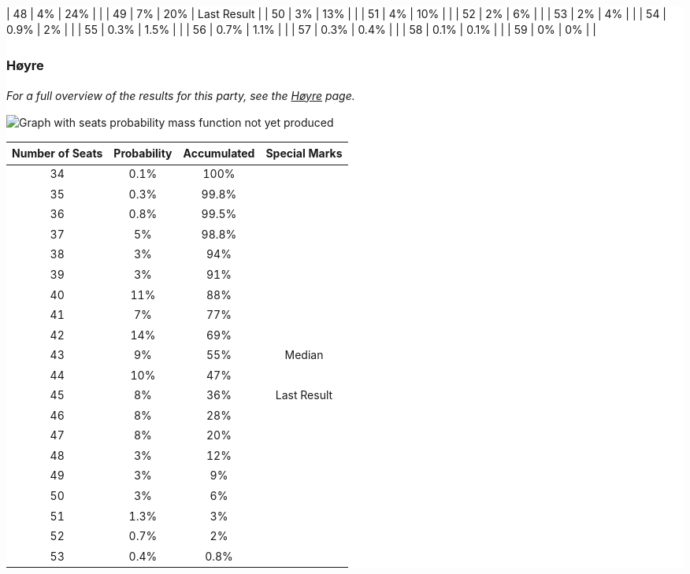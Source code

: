 | 48 | 4% | 24% |  |
| 49 | 7% | 20% | Last Result |
| 50 | 3% | 13% |  |
| 51 | 4% | 10% |  |
| 52 | 2% | 6% |  |
| 53 | 2% | 4% |  |
| 54 | 0.9% | 2% |  |
| 55 | 0.3% | 1.5% |  |
| 56 | 0.7% | 1.1% |  |
| 57 | 0.3% | 0.4% |  |
| 58 | 0.1% | 0.1% |  |
| 59 | 0% | 0% |  |

### Høyre

*For a full overview of the results for this party, see the [Høyre](party-høyre.html) page.*

![Graph with seats probability mass function not yet produced](2020-08-07-KantarTNS-seats-pmf-høyre.png "Seats Probability Mass Function")

| Number of Seats | Probability | Accumulated | Special Marks |
|:---------------:|:-----------:|:-----------:|:-------------:|
| 34 | 0.1% | 100% |  |
| 35 | 0.3% | 99.8% |  |
| 36 | 0.8% | 99.5% |  |
| 37 | 5% | 98.8% |  |
| 38 | 3% | 94% |  |
| 39 | 3% | 91% |  |
| 40 | 11% | 88% |  |
| 41 | 7% | 77% |  |
| 42 | 14% | 69% |  |
| 43 | 9% | 55% | Median |
| 44 | 10% | 47% |  |
| 45 | 8% | 36% | Last Result |
| 46 | 8% | 28% |  |
| 47 | 8% | 20% |  |
| 48 | 3% | 12% |  |
| 49 | 3% | 9% |  |
| 50 | 3% | 6% |  |
| 51 | 1.3% | 3% |  |
| 52 | 0.7% | 2% |  |
| 53 | 0.4% | 0.8% |  |